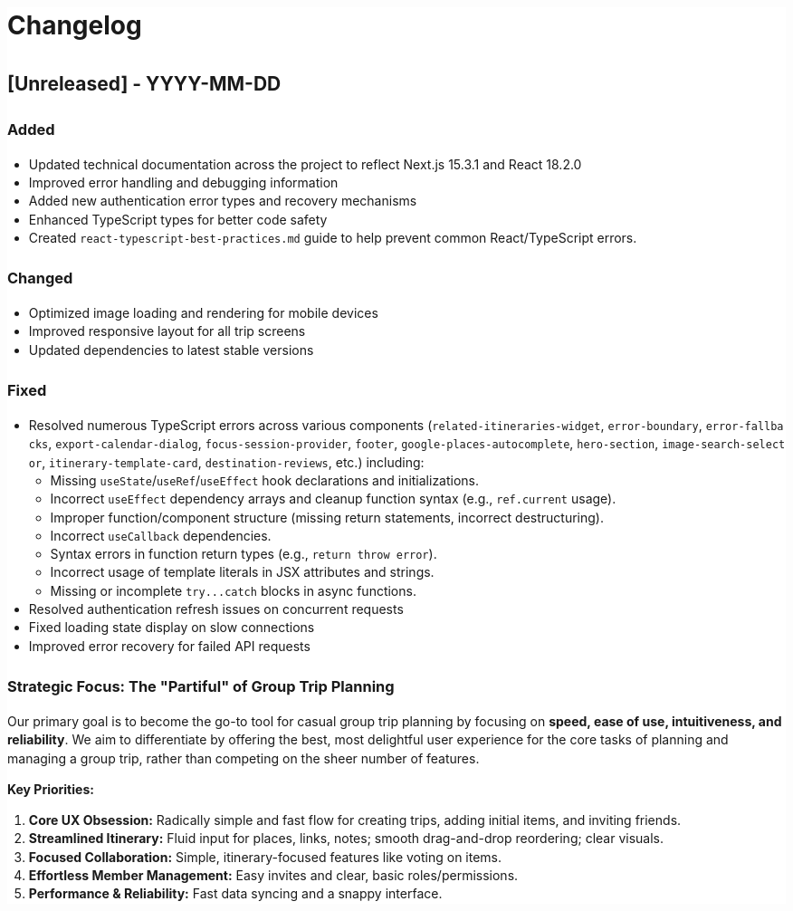 # Changelog

## [Unreleased] - YYYY-MM-DD

### Added

- Updated technical documentation across the project to reflect Next.js 15.3.1 and React 18.2.0
- Improved error handling and debugging information
- Added new authentication error types and recovery mechanisms
- Enhanced TypeScript types for better code safety
- Created `react-typescript-best-practices.md` guide to help prevent common React/TypeScript errors.

### Changed

- Optimized image loading and rendering for mobile devices
- Improved responsive layout for all trip screens
- Updated dependencies to latest stable versions

### Fixed

- Resolved numerous TypeScript errors across various components (`related-itineraries-widget`, `error-boundary`, `error-fallbacks`, `export-calendar-dialog`, `focus-session-provider`, `footer`, `google-places-autocomplete`, `hero-section`, `image-search-selector`, `itinerary-template-card`, `destination-reviews`, etc.) including:
  - Missing `useState`/`useRef`/`useEffect` hook declarations and initializations.
  - Incorrect `useEffect` dependency arrays and cleanup function syntax (e.g., `ref.current` usage).
  - Improper function/component structure (missing return statements, incorrect destructuring).
  - Incorrect `useCallback` dependencies.
  - Syntax errors in function return types (e.g., `return throw error`).
  - Incorrect usage of template literals in JSX attributes and strings.
  - Missing or incomplete `try...catch` blocks in async functions.
- Resolved authentication refresh issues on concurrent requests
- Fixed loading state display on slow connections
- Improved error recovery for failed API requests

### Strategic Focus: The "Partiful" of Group Trip Planning

Our primary goal is to become the go-to tool for casual group trip planning by focusing on **speed, ease of use, intuitiveness, and reliability**. We aim to differentiate by offering the best, most delightful user experience for the core tasks of planning and managing a group trip, rather than competing on the sheer number of features.

**Key Priorities:**

1.  **Core UX Obsession:** Radically simple and fast flow for creating trips, adding initial items, and inviting friends.
2.  **Streamlined Itinerary:** Fluid input for places, links, notes; smooth drag-and-drop reordering; clear visuals.
3.  **Focused Collaboration:** Simple, itinerary-focused features like voting on items.
4.  **Effortless Member Management:** Easy invites and clear, basic roles/permissions.
5.  **Performance & Reliability:** Fast data syncing and a snappy interface.
